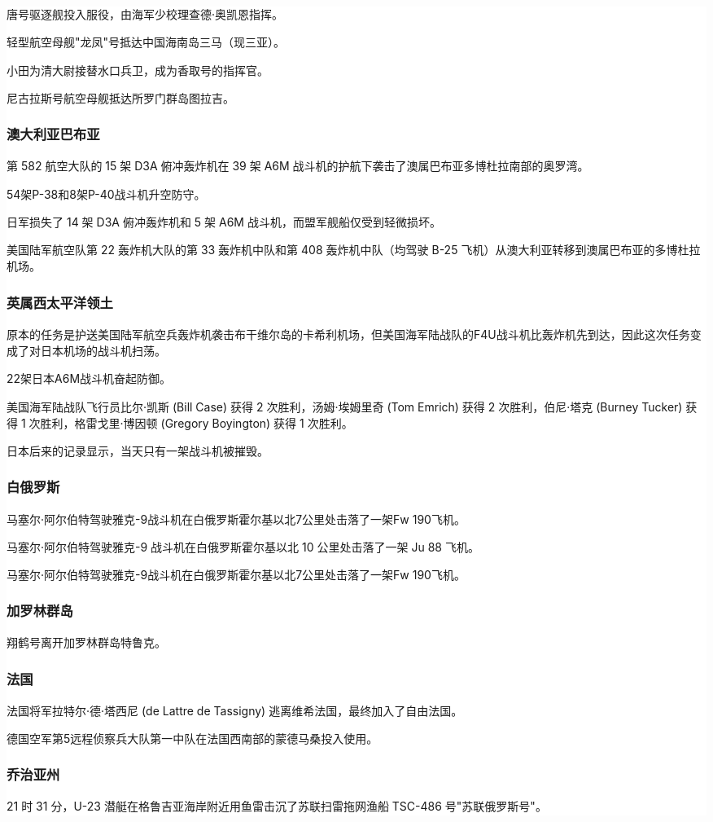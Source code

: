 唐号驱逐舰投入服役，由海军少校理查德·奥凯恩指挥。

轻型航空母舰"龙凤"号抵达中国海南岛三马（现三亚）。

小田为清大尉接替水口兵卫，成为香取号的指挥官。

尼古拉斯号航空母舰抵达所罗门群岛图拉吉。

### 澳大利亚巴布亚

第 582 航空大队的 15 架 D3A 俯冲轰炸机在 39 架 A6M
战斗机的护航下袭击了澳属巴布亚多博杜拉南部的奥罗湾。

54架P-38和8架P-40战斗机升空防守。

日军损失了 14 架 D3A 俯冲轰炸机和 5 架 A6M
战斗机，而盟军舰船仅受到轻微损坏。

美国陆军航空队第 22 轰炸机大队的第 33 轰炸机中队和第 408
轰炸机中队（均驾驶 B-25 飞机）从澳大利亚转移到澳属巴布亚的多博杜拉机场。

### 英属西太平洋领土

原本的任务是护送美国陆军航空兵轰炸机袭击布干维尔岛的卡希利机场，但美国海军陆战队的F4U战斗机比轰炸机先到达，因此这次任务变成了对日本机场的战斗机扫荡。

22架日本A6M战斗机奋起防御。

美国海军陆战队飞行员比尔·凯斯 (Bill Case) 获得 2 次胜利，汤姆·埃姆里奇
(Tom Emrich) 获得 2 次胜利，伯尼·塔克 (Burney Tucker) 获得 1
次胜利，格雷戈里·博因顿 (Gregory Boyington) 获得 1 次胜利。

日本后来的记录显示，当天只有一架战斗机被摧毁。

### 白俄罗斯

马塞尔·阿尔伯特驾驶雅克-9战斗机在白俄罗斯霍尔基以北7公里处击落了一架Fw
190飞机。

马塞尔·阿尔伯特驾驶雅克-9 战斗机在白俄罗斯霍尔基以北 10 公里处击落了一架
Ju 88 飞机。

马塞尔·阿尔伯特驾驶雅克-9战斗机在白俄罗斯霍尔基以北7公里处击落了一架Fw
190飞机。

### 加罗林群岛

翔鹤号离开加罗林群岛特鲁克。

### 法国

法国将军拉特尔·德·塔西尼 (de Lattre de Tassigny)
逃离维希法国，最终加入了自由法国。

德国空军第5远程侦察兵大队第一中队在法国西南部的蒙德马桑投入使用。

### 乔治亚州

21 时 31 分，U-23 潜艇在格鲁吉亚海岸附近用鱼雷击沉了苏联扫雷拖网渔船
TSC-486 号"苏联俄罗斯号"。
